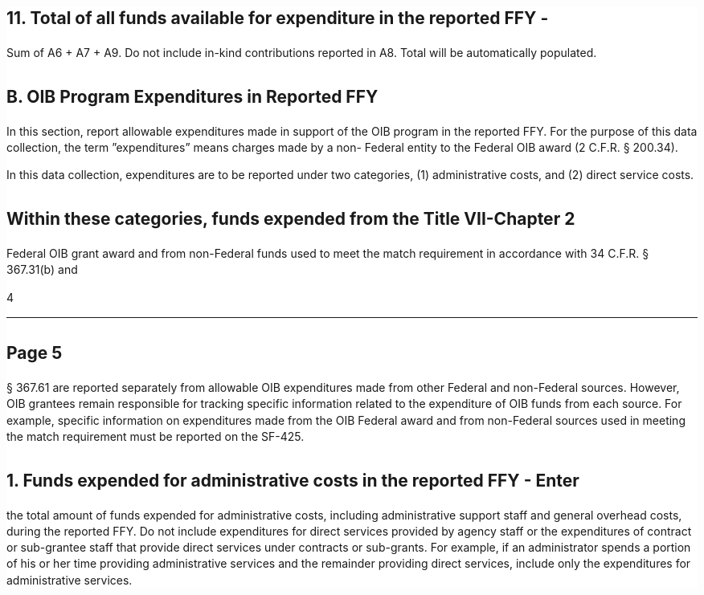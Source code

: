## 11. Total of all funds available for expenditure in the reported FFY -
Sum of A6 + A7 + A9. Do not include in-kind contributions reported
in A8. Total will be automatically populated.

## B. OIB Program Expenditures in Reported FFY

In this section, report allowable expenditures made in support of the
OIB program in the reported FFY. For the purpose of this data
collection, the term ”expenditures” means charges made by a non-
Federal entity to the Federal OIB award (2 C.F.R. § 200.34).

In this data collection, expenditures are to be reported under two
categories, (1) administrative costs, and (2) direct service costs.
## Within these categories, funds expended from the Title VII-Chapter 2
Federal OIB grant award and from non-Federal funds used to meet the
match requirement in accordance with 34 C.F.R. § 367.31(b) and

4





---
## Page 5







§ 367.61 are reported separately from allowable OIB expenditures made
from other Federal and non-Federal sources. However, OIB grantees
remain responsible for tracking specific information related to the
expenditure of OIB funds from each source. For example, specific
information on expenditures made from the OIB Federal award and from
non-Federal sources used in meeting the match requirement must be
reported on the SF-425.
## 1. Funds expended for administrative costs in the reported FFY - Enter
the total amount of funds expended for administrative costs,
including administrative support staff and general overhead costs,
during the reported FFY. Do not include expenditures for direct
services provided by agency staff or the expenditures of contract or
sub-grantee staff that provide direct services under contracts or
sub-grants. For example, if an administrator spends a portion of
his or her time providing administrative services and the remainder
providing direct services, include only the expenditures for
administrative services.
